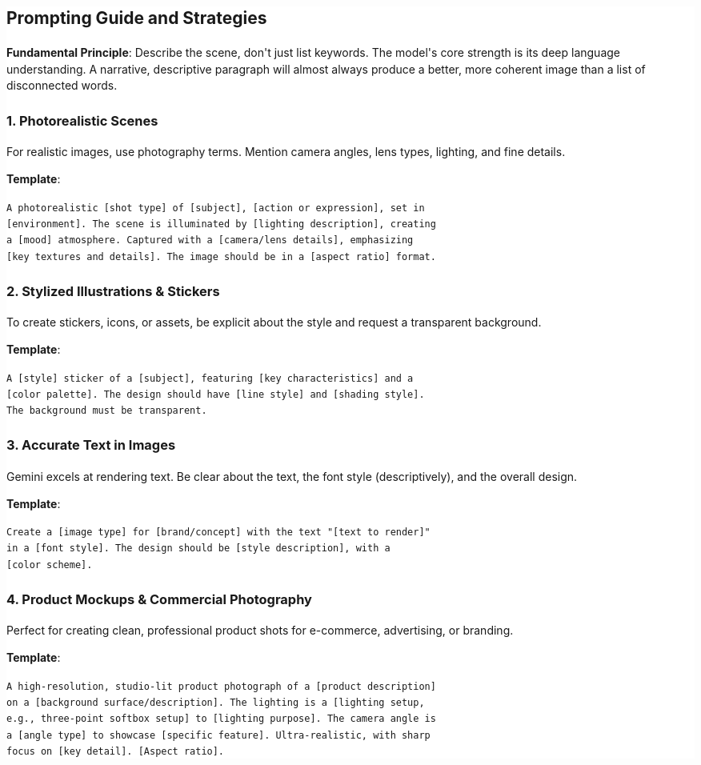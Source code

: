 ## Prompting Guide and Strategies

**Fundamental Principle**: Describe the scene, don't just list keywords. The model's core strength is its deep language understanding. A narrative, descriptive paragraph will almost always produce a better, more coherent image than a list of disconnected words.

### 1. Photorealistic Scenes

For realistic images, use photography terms. Mention camera angles, lens types, lighting, and fine details.

**Template**:
```
A photorealistic [shot type] of [subject], [action or expression], set in
[environment]. The scene is illuminated by [lighting description], creating
a [mood] atmosphere. Captured with a [camera/lens details], emphasizing
[key textures and details]. The image should be in a [aspect ratio] format.
```

### 2. Stylized Illustrations & Stickers

To create stickers, icons, or assets, be explicit about the style and request a transparent background.

**Template**:
```
A [style] sticker of a [subject], featuring [key characteristics] and a
[color palette]. The design should have [line style] and [shading style].
The background must be transparent.
```

### 3. Accurate Text in Images

Gemini excels at rendering text. Be clear about the text, the font style (descriptively), and the overall design.

**Template**:
```
Create a [image type] for [brand/concept] with the text "[text to render]"
in a [font style]. The design should be [style description], with a
[color scheme].
```

### 4. Product Mockups & Commercial Photography

Perfect for creating clean, professional product shots for e-commerce, advertising, or branding.

**Template**:
```
A high-resolution, studio-lit product photograph of a [product description]
on a [background surface/description]. The lighting is a [lighting setup,
e.g., three-point softbox setup] to [lighting purpose]. The camera angle is
a [angle type] to showcase [specific feature]. Ultra-realistic, with sharp
focus on [key detail]. [Aspect ratio].
```
